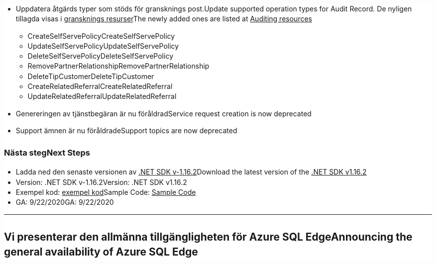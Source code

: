- <span data-ttu-id="d0b43-303">Uppdatera åtgärds typer som stöds för gransknings post.</span><span class="sxs-lookup"><span data-stu-id="d0b43-303">Update supported operation types for Audit Record.</span></span> <span data-ttu-id="d0b43-304">De nyligen tillagda visas i [gransknings resurser](/partner-center/develop/auditing-resources)</span><span class="sxs-lookup"><span data-stu-id="d0b43-304">The newly added ones are listed at [Auditing resources](/partner-center/develop/auditing-resources)</span></span>
  - <span data-ttu-id="d0b43-305">CreateSelfServePolicy</span><span class="sxs-lookup"><span data-stu-id="d0b43-305">CreateSelfServePolicy</span></span>
  - <span data-ttu-id="d0b43-306">UpdateSelfServePolicy</span><span class="sxs-lookup"><span data-stu-id="d0b43-306">UpdateSelfServePolicy</span></span>
  - <span data-ttu-id="d0b43-307">DeleteSelfServePolicy</span><span class="sxs-lookup"><span data-stu-id="d0b43-307">DeleteSelfServePolicy</span></span>
  - <span data-ttu-id="d0b43-308">RemovePartnerRelationship</span><span class="sxs-lookup"><span data-stu-id="d0b43-308">RemovePartnerRelationship</span></span>
  - <span data-ttu-id="d0b43-309">DeleteTipCustomer</span><span class="sxs-lookup"><span data-stu-id="d0b43-309">DeleteTipCustomer</span></span>
  - <span data-ttu-id="d0b43-310">CreateRelatedReferral</span><span class="sxs-lookup"><span data-stu-id="d0b43-310">CreateRelatedReferral</span></span>
  - <span data-ttu-id="d0b43-311">UpdateRelatedReferral</span><span class="sxs-lookup"><span data-stu-id="d0b43-311">UpdateRelatedReferral</span></span>

- <span data-ttu-id="d0b43-312">Genereringen av tjänstbegäran är nu föråldrad</span><span class="sxs-lookup"><span data-stu-id="d0b43-312">Service request creation is now deprecated</span></span>
- <span data-ttu-id="d0b43-313">Support ämnen är nu föråldrade</span><span class="sxs-lookup"><span data-stu-id="d0b43-313">Support topics are now deprecated</span></span>

### <a name="next-steps"></a><span data-ttu-id="d0b43-314">Nästa steg</span><span class="sxs-lookup"><span data-stu-id="d0b43-314">Next Steps</span></span>

- <span data-ttu-id="d0b43-315">Ladda ned den senaste versionen av [.NET SDK v-1.16.2](https://www.nuget.org/packages/Microsoft.Store.PartnerCenter/1.16.2)</span><span class="sxs-lookup"><span data-stu-id="d0b43-315">Download the latest version of the [.NET SDK v1.16.2](https://www.nuget.org/packages/Microsoft.Store.PartnerCenter/1.16.2)</span></span>
- <span data-ttu-id="d0b43-316">Version: .NET SDK v-1.16.2</span><span class="sxs-lookup"><span data-stu-id="d0b43-316">Version: .NET SDK v1.16.2</span></span>
- <span data-ttu-id="d0b43-317">Exempel kod: [exempel kod](https://github.com/microsoft/Partner-Center-DotNet-Samples)</span><span class="sxs-lookup"><span data-stu-id="d0b43-317">Sample Code: [Sample Code](https://github.com/microsoft/Partner-Center-DotNet-Samples)</span></span>
- <span data-ttu-id="d0b43-318">GA: 9/22/2020</span><span class="sxs-lookup"><span data-stu-id="d0b43-318">GA: 9/22/2020</span></span>

________________


## <a name="announcing-the-general-availability-of-azure-sql-edge"></a><a name="9"></a><span data-ttu-id="d0b43-319">Vi presenterar den allmänna tillgängligheten för Azure SQL Edge</span><span class="sxs-lookup"><span data-stu-id="d0b43-319">Announcing the general availability of Azure SQL Edge</span></span>
